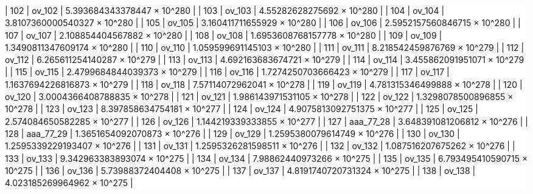 | 102 | ov_102 | 5.393684343378447 × 10^280 |
| 103 | ov_103 | 4.55282628275692 × 10^280 |
| 104 | ov_104 | 3.8107360000540327 × 10^280 |
| 105 | ov_105 | 3.160411711655929 × 10^280 |
| 106 | ov_106 | 2.5952157560846715 × 10^280 |
| 107 | ov_107 | 2.108854404567882 × 10^280 |
| 108 | ov_108 | 1.6953608768157778 × 10^280 |
| 109 | ov_109 | 1.3490811347609174 × 10^280 |
| 110 | ov_110 | 1.059599691145103 × 10^280 |
| 111 | ov_111 | 8.218542459876769 × 10^279 |
| 112 | ov_112 | 6.265611254140287 × 10^279 |
| 113 | ov_113 | 4.692163683674721 × 10^279 |
| 114 | ov_114 | 3.455862091951071 × 10^279 |
| 115 | ov_115 | 2.4799684844039373 × 10^279 |
| 116 | ov_116 | 1.7274250703666423 × 10^279 |
| 117 | ov_117 | 1.1637694226816873 × 10^279 |
| 118 | ov_118 | 7.57114072962041 × 10^278 |
| 119 | ov_119 | 4.781315346499888 × 10^278 |
| 120 | ov_120 | 3.0004366408788835 × 10^278 |
| 121 | ov_121 | 1.986143971531105 × 10^278 |
| 122 | ov_122 | 1.3298078500896855 × 10^278 |
| 123 | ov_123 | 8.397858634754181 × 10^277 |
| 124 | ov_124 | 4.9075813092751375 × 10^277 |
| 125 | ov_125 | 2.574084650582285 × 10^277 |
| 126 | ov_126 | 1.144219339333855 × 10^277 |
| 127 | aaa_77_28 | 3.648391081206812 × 10^276 |
| 128 | aaa_77_29 | 1.3651654092070873 × 10^276 |
| 129 | ov_129 | 1.2595380079614749 × 10^276 |
| 130 | ov_130 | 1.2595339229193407 × 10^276 |
| 131 | ov_131 | 1.2595326281598511 × 10^276 |
| 132 | ov_132 | 1.087516207675262 × 10^276 |
| 133 | ov_133 | 9.342963383893074 × 10^275 |
| 134 | ov_134 | 7.98862440973266 × 10^275 |
| 135 | ov_135 | 6.793495410590715 × 10^275 |
| 136 | ov_136 | 5.73988372404408 × 10^275 |
| 137 | ov_137 | 4.8191740720731324 × 10^275 |
| 138 | ov_138 | 4.023185269964962 × 10^275 |